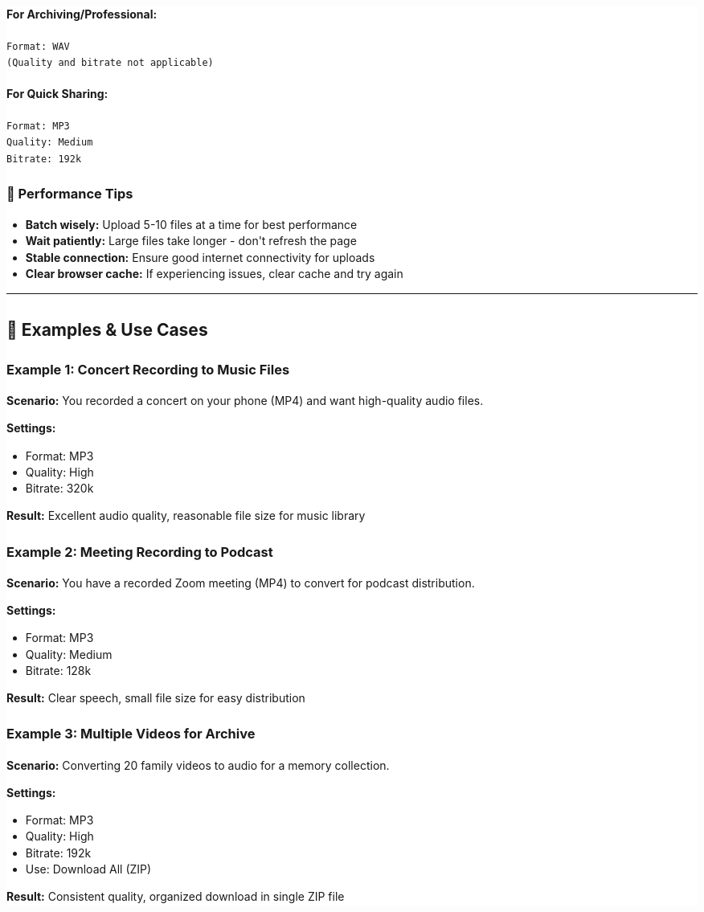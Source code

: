 #### For Archiving/Professional:
```
Format: WAV
(Quality and bitrate not applicable)
```

#### For Quick Sharing:
```
Format: MP3
Quality: Medium
Bitrate: 192k
```

### 🚀 Performance Tips
- **Batch wisely:** Upload 5-10 files at a time for best performance
- **Wait patiently:** Large files take longer - don't refresh the page
- **Stable connection:** Ensure good internet connectivity for uploads
- **Clear browser cache:** If experiencing issues, clear cache and try again

---

## 📝 Examples & Use Cases

### Example 1: Concert Recording to Music Files
**Scenario:** You recorded a concert on your phone (MP4) and want high-quality audio files.

**Settings:**
- Format: MP3
- Quality: High  
- Bitrate: 320k

**Result:** Excellent audio quality, reasonable file size for music library

### Example 2: Meeting Recording to Podcast
**Scenario:** You have a recorded Zoom meeting (MP4) to convert for podcast distribution.

**Settings:**
- Format: MP3
- Quality: Medium
- Bitrate: 128k

**Result:** Clear speech, small file size for easy distribution

### Example 3: Multiple Videos for Archive
**Scenario:** Converting 20 family videos to audio for a memory collection.

**Settings:**
- Format: MP3  
- Quality: High
- Bitrate: 192k
- Use: Download All (ZIP)

**Result:** Consistent quality, organized download in single ZIP file
